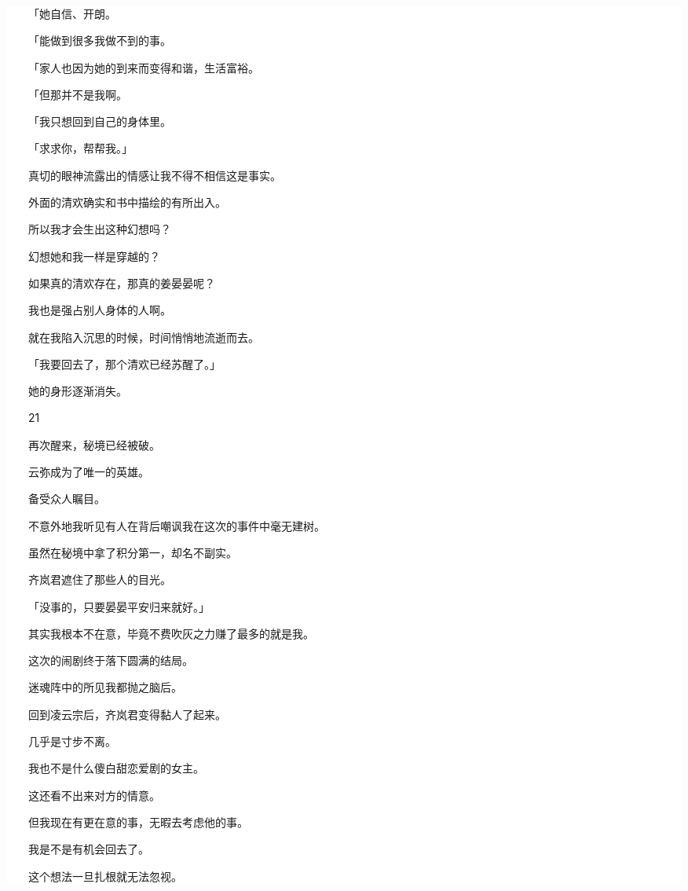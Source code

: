 &emsp;&emsp;「她自信、开朗。  
  
&emsp;&emsp;「能做到很多我做不到的事。  
  
&emsp;&emsp;「家人也因为她的到来而变得和谐，生活富裕。  
  
&emsp;&emsp;「但那并不是我啊。  
  
&emsp;&emsp;「我只想回到自己的身体里。  
  
&emsp;&emsp;「求求你，帮帮我。」  
  
&emsp;&emsp;真切的眼神流露出的情感让我不得不相信这是事实。  
  
&emsp;&emsp;外面的清欢确实和书中描绘的有所出入。  
  
&emsp;&emsp;所以我才会生出这种幻想吗？  
  
&emsp;&emsp;幻想她和我一样是穿越的？  
  
&emsp;&emsp;如果真的清欢存在，那真的姜晏晏呢？  
  
&emsp;&emsp;我也是强占别人身体的人啊。  
  
&emsp;&emsp;就在我陷入沉思的时候，时间悄悄地流逝而去。  
  
&emsp;&emsp;「我要回去了，那个清欢已经苏醒了。」  
  
&emsp;&emsp;她的身形逐渐消失。  
  
&emsp;&emsp;21  
  
&emsp;&emsp;再次醒来，秘境已经被破。  
  
&emsp;&emsp;云弥成为了唯一的英雄。  
  
&emsp;&emsp;备受众人瞩目。  
  
&emsp;&emsp;不意外地我听见有人在背后嘲讽我在这次的事件中毫无建树。  
  
&emsp;&emsp;虽然在秘境中拿了积分第一，却名不副实。  
  
&emsp;&emsp;齐岚君遮住了那些人的目光。  
  
&emsp;&emsp;「没事的，只要晏晏平安归来就好。」  
  
&emsp;&emsp;其实我根本不在意，毕竟不费吹灰之力赚了最多的就是我。  
  
&emsp;&emsp;这次的闹剧终于落下圆满的结局。  
  
&emsp;&emsp;迷魂阵中的所见我都抛之脑后。  
  
&emsp;&emsp;回到凌云宗后，齐岚君变得黏人了起来。  
  
&emsp;&emsp;几乎是寸步不离。  
  
&emsp;&emsp;我也不是什么傻白甜恋爱剧的女主。  
  
&emsp;&emsp;这还看不出来对方的情意。  
  
&emsp;&emsp;但我现在有更在意的事，无暇去考虑他的事。  
  
&emsp;&emsp;我是不是有机会回去了。  
  
&emsp;&emsp;这个想法一旦扎根就无法忽视。  
  